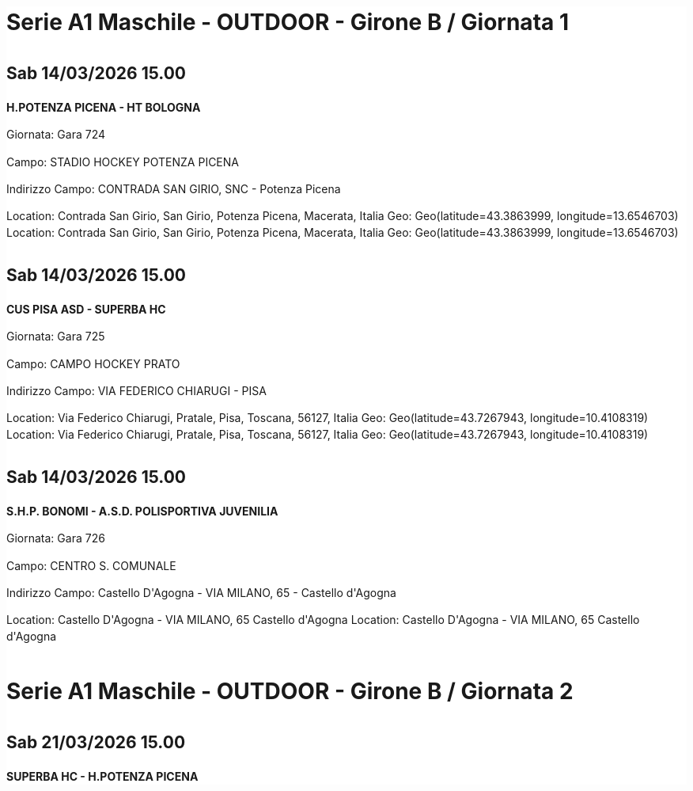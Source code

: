 

# Serie A1 Maschile - OUTDOOR  - Girone B / Giornata 1

## Sab 14/03/2026 15.00

<strong>H.POTENZA PICENA - HT BOLOGNA</strong>

Giornata: Gara 724

Campo: STADIO HOCKEY POTENZA PICENA 

Indirizzo Campo:  CONTRADA SAN GIRIO, SNC - Potenza Picena

Location: Contrada San Girio, San Girio, Potenza Picena, Macerata, Italia
Geo: Geo(latitude=43.3863999, longitude=13.6546703)
Location: Contrada San Girio, San Girio, Potenza Picena, Macerata, Italia
Geo: Geo(latitude=43.3863999, longitude=13.6546703)


## Sab 14/03/2026 15.00

<strong>CUS PISA ASD - SUPERBA HC</strong>

Giornata: Gara 725

Campo: CAMPO HOCKEY PRATO 

Indirizzo Campo:  VIA FEDERICO CHIARUGI - PISA

Location: Via Federico Chiarugi, Pratale, Pisa, Toscana, 56127, Italia
Geo: Geo(latitude=43.7267943, longitude=10.4108319)
Location: Via Federico Chiarugi, Pratale, Pisa, Toscana, 56127, Italia
Geo: Geo(latitude=43.7267943, longitude=10.4108319)


## Sab 14/03/2026 15.00

<strong>S.H.P. BONOMI - A.S.D. POLISPORTIVA JUVENILIA</strong>

Giornata: Gara 726

Campo: CENTRO S. COMUNALE 

Indirizzo Campo:  Castello D'Agogna - VIA MILANO, 65 - Castello d'Agogna

Location:  Castello D'Agogna - VIA MILANO, 65 Castello d'Agogna
Location:  Castello D'Agogna - VIA MILANO, 65 Castello d'Agogna



# Serie A1 Maschile - OUTDOOR  - Girone B / Giornata 2

## Sab 21/03/2026 15.00

<strong>SUPERBA HC - H.POTENZA PICENA</strong>
